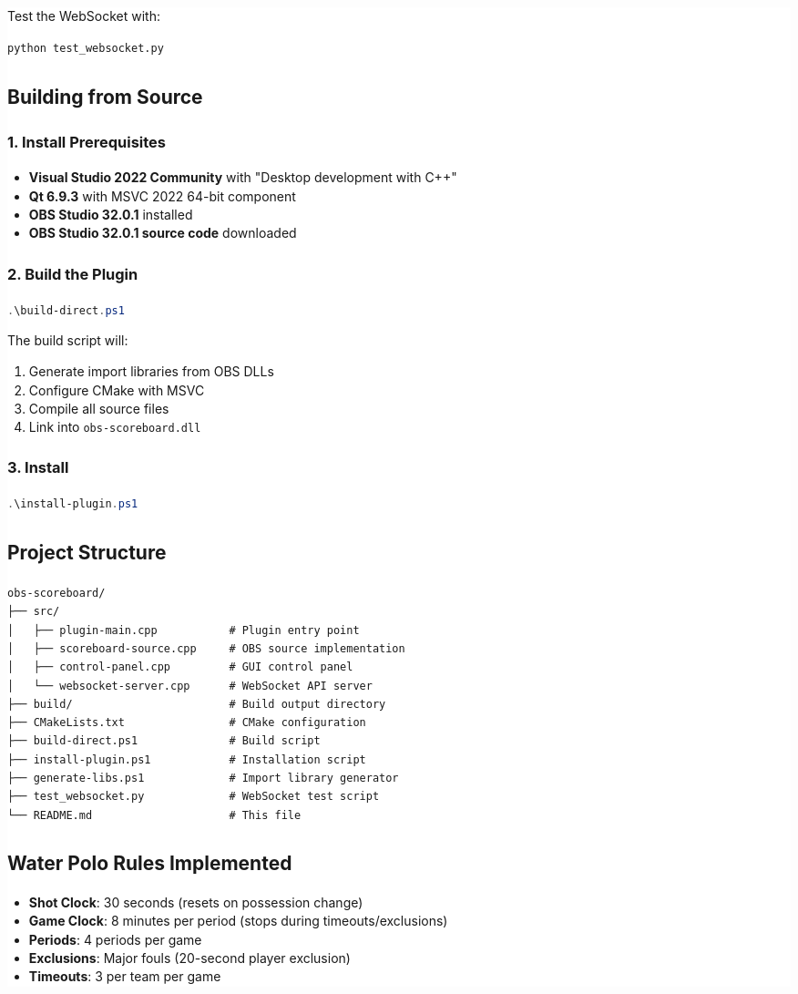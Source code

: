 Test the WebSocket with:
```bash
python test_websocket.py
```

## Building from Source

### 1. Install Prerequisites

- **Visual Studio 2022 Community** with "Desktop development with C++"
- **Qt 6.9.3** with MSVC 2022 64-bit component
- **OBS Studio 32.0.1** installed
- **OBS Studio 32.0.1 source code** downloaded

### 2. Build the Plugin

```powershell
.\build-direct.ps1
```

The build script will:
1. Generate import libraries from OBS DLLs
2. Configure CMake with MSVC
3. Compile all source files
4. Link into `obs-scoreboard.dll`

### 3. Install

```powershell
.\install-plugin.ps1
```

## Project Structure

```
obs-scoreboard/
├── src/
│   ├── plugin-main.cpp           # Plugin entry point
│   ├── scoreboard-source.cpp     # OBS source implementation
│   ├── control-panel.cpp         # GUI control panel
│   └── websocket-server.cpp      # WebSocket API server
├── build/                        # Build output directory
├── CMakeLists.txt                # CMake configuration
├── build-direct.ps1              # Build script
├── install-plugin.ps1            # Installation script
├── generate-libs.ps1             # Import library generator
├── test_websocket.py             # WebSocket test script
└── README.md                     # This file
```

## Water Polo Rules Implemented

- **Shot Clock**: 30 seconds (resets on possession change)
- **Game Clock**: 8 minutes per period (stops during timeouts/exclusions)
- **Periods**: 4 periods per game
- **Exclusions**: Major fouls (20-second player exclusion)
- **Timeouts**: 3 per team per game
